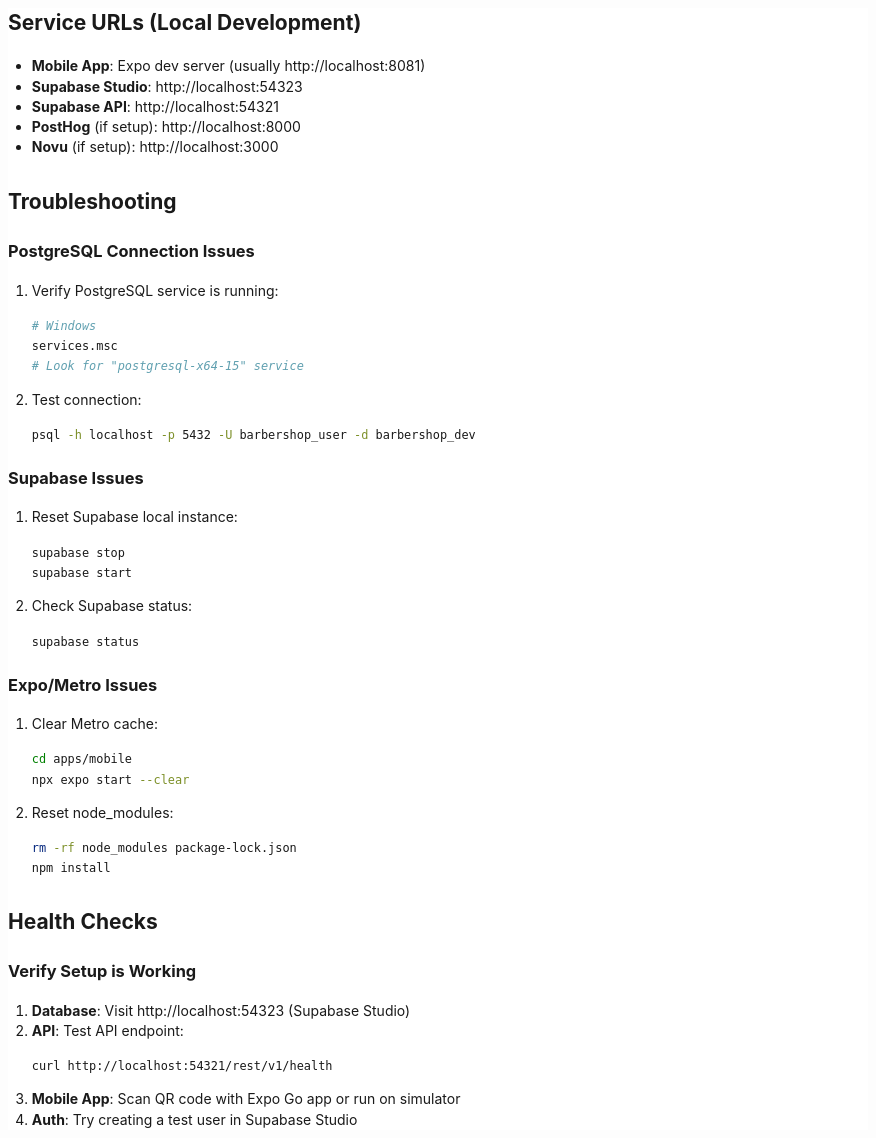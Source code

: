 ## Service URLs (Local Development)
- **Mobile App**: Expo dev server (usually http://localhost:8081)
- **Supabase Studio**: http://localhost:54323
- **Supabase API**: http://localhost:54321
- **PostHog** (if setup): http://localhost:8000
- **Novu** (if setup): http://localhost:3000

## Troubleshooting

### PostgreSQL Connection Issues
1. Verify PostgreSQL service is running:
   ```bash
   # Windows
   services.msc
   # Look for "postgresql-x64-15" service
   ```

2. Test connection:
   ```bash
   psql -h localhost -p 5432 -U barbershop_user -d barbershop_dev
   ```

### Supabase Issues
1. Reset Supabase local instance:
   ```bash
   supabase stop
   supabase start
   ```

2. Check Supabase status:
   ```bash
   supabase status
   ```

### Expo/Metro Issues
1. Clear Metro cache:
   ```bash
   cd apps/mobile
   npx expo start --clear
   ```

2. Reset node_modules:
   ```bash
   rm -rf node_modules package-lock.json
   npm install
   ```

## Health Checks

### Verify Setup is Working
1. **Database**: Visit http://localhost:54323 (Supabase Studio)
2. **API**: Test API endpoint:
   ```bash
   curl http://localhost:54321/rest/v1/health
   ```
3. **Mobile App**: Scan QR code with Expo Go app or run on simulator
4. **Auth**: Try creating a test user in Supabase Studio
